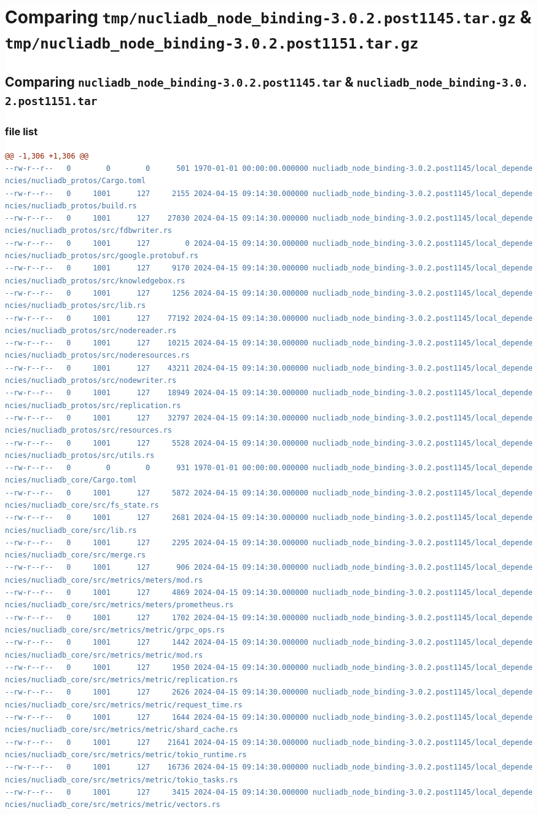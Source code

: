# Comparing `tmp/nucliadb_node_binding-3.0.2.post1145.tar.gz` & `tmp/nucliadb_node_binding-3.0.2.post1151.tar.gz`

## Comparing `nucliadb_node_binding-3.0.2.post1145.tar` & `nucliadb_node_binding-3.0.2.post1151.tar`

### file list

```diff
@@ -1,306 +1,306 @@
--rw-r--r--   0        0        0      501 1970-01-01 00:00:00.000000 nucliadb_node_binding-3.0.2.post1145/local_dependencies/nucliadb_protos/Cargo.toml
--rw-r--r--   0     1001      127     2155 2024-04-15 09:14:30.000000 nucliadb_node_binding-3.0.2.post1145/local_dependencies/nucliadb_protos/build.rs
--rw-r--r--   0     1001      127    27030 2024-04-15 09:14:30.000000 nucliadb_node_binding-3.0.2.post1145/local_dependencies/nucliadb_protos/src/fdbwriter.rs
--rw-r--r--   0     1001      127        0 2024-04-15 09:14:30.000000 nucliadb_node_binding-3.0.2.post1145/local_dependencies/nucliadb_protos/src/google.protobuf.rs
--rw-r--r--   0     1001      127     9170 2024-04-15 09:14:30.000000 nucliadb_node_binding-3.0.2.post1145/local_dependencies/nucliadb_protos/src/knowledgebox.rs
--rw-r--r--   0     1001      127     1256 2024-04-15 09:14:30.000000 nucliadb_node_binding-3.0.2.post1145/local_dependencies/nucliadb_protos/src/lib.rs
--rw-r--r--   0     1001      127    77192 2024-04-15 09:14:30.000000 nucliadb_node_binding-3.0.2.post1145/local_dependencies/nucliadb_protos/src/nodereader.rs
--rw-r--r--   0     1001      127    10215 2024-04-15 09:14:30.000000 nucliadb_node_binding-3.0.2.post1145/local_dependencies/nucliadb_protos/src/noderesources.rs
--rw-r--r--   0     1001      127    43211 2024-04-15 09:14:30.000000 nucliadb_node_binding-3.0.2.post1145/local_dependencies/nucliadb_protos/src/nodewriter.rs
--rw-r--r--   0     1001      127    18949 2024-04-15 09:14:30.000000 nucliadb_node_binding-3.0.2.post1145/local_dependencies/nucliadb_protos/src/replication.rs
--rw-r--r--   0     1001      127    32797 2024-04-15 09:14:30.000000 nucliadb_node_binding-3.0.2.post1145/local_dependencies/nucliadb_protos/src/resources.rs
--rw-r--r--   0     1001      127     5528 2024-04-15 09:14:30.000000 nucliadb_node_binding-3.0.2.post1145/local_dependencies/nucliadb_protos/src/utils.rs
--rw-r--r--   0        0        0      931 1970-01-01 00:00:00.000000 nucliadb_node_binding-3.0.2.post1145/local_dependencies/nucliadb_core/Cargo.toml
--rw-r--r--   0     1001      127     5872 2024-04-15 09:14:30.000000 nucliadb_node_binding-3.0.2.post1145/local_dependencies/nucliadb_core/src/fs_state.rs
--rw-r--r--   0     1001      127     2681 2024-04-15 09:14:30.000000 nucliadb_node_binding-3.0.2.post1145/local_dependencies/nucliadb_core/src/lib.rs
--rw-r--r--   0     1001      127     2295 2024-04-15 09:14:30.000000 nucliadb_node_binding-3.0.2.post1145/local_dependencies/nucliadb_core/src/merge.rs
--rw-r--r--   0     1001      127      906 2024-04-15 09:14:30.000000 nucliadb_node_binding-3.0.2.post1145/local_dependencies/nucliadb_core/src/metrics/meters/mod.rs
--rw-r--r--   0     1001      127     4869 2024-04-15 09:14:30.000000 nucliadb_node_binding-3.0.2.post1145/local_dependencies/nucliadb_core/src/metrics/meters/prometheus.rs
--rw-r--r--   0     1001      127     1702 2024-04-15 09:14:30.000000 nucliadb_node_binding-3.0.2.post1145/local_dependencies/nucliadb_core/src/metrics/metric/grpc_ops.rs
--rw-r--r--   0     1001      127     1442 2024-04-15 09:14:30.000000 nucliadb_node_binding-3.0.2.post1145/local_dependencies/nucliadb_core/src/metrics/metric/mod.rs
--rw-r--r--   0     1001      127     1950 2024-04-15 09:14:30.000000 nucliadb_node_binding-3.0.2.post1145/local_dependencies/nucliadb_core/src/metrics/metric/replication.rs
--rw-r--r--   0     1001      127     2626 2024-04-15 09:14:30.000000 nucliadb_node_binding-3.0.2.post1145/local_dependencies/nucliadb_core/src/metrics/metric/request_time.rs
--rw-r--r--   0     1001      127     1644 2024-04-15 09:14:30.000000 nucliadb_node_binding-3.0.2.post1145/local_dependencies/nucliadb_core/src/metrics/metric/shard_cache.rs
--rw-r--r--   0     1001      127    21641 2024-04-15 09:14:30.000000 nucliadb_node_binding-3.0.2.post1145/local_dependencies/nucliadb_core/src/metrics/metric/tokio_runtime.rs
--rw-r--r--   0     1001      127    16736 2024-04-15 09:14:30.000000 nucliadb_node_binding-3.0.2.post1145/local_dependencies/nucliadb_core/src/metrics/metric/tokio_tasks.rs
--rw-r--r--   0     1001      127     3415 2024-04-15 09:14:30.000000 nucliadb_node_binding-3.0.2.post1145/local_dependencies/nucliadb_core/src/metrics/metric/vectors.rs
```